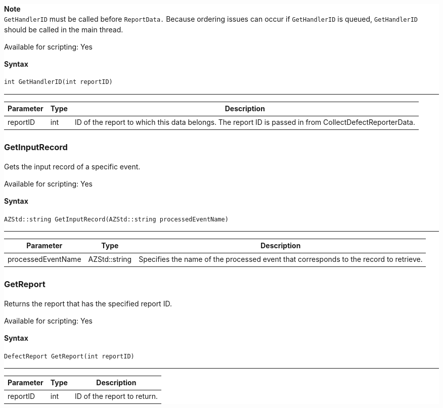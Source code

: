 **Note**  
`GetHandlerID` must be called before `ReportData.` Because ordering issues can occur if `GetHandlerID` is queued, `GetHandlerID` should be called in the main thread\.

Available for scripting: Yes

**Syntax**

```
int GetHandlerID(int reportID)
```


****  

| Parameter | Type | Description | 
| --- | --- | --- | 
| reportID | int | ID of the report to which this data belongs\. The report ID is passed in from CollectDefectReporterData\. | 

### GetInputRecord<a name="cloud-canvas-cloud-gem-defect-reporter-ebus-getinputrecord"></a>

Gets the input record of a specific event\.

Available for scripting: Yes

**Syntax**

```
AZStd::string GetInputRecord(AZStd::string processedEventName)
```


****  

| Parameter | Type | Description | 
| --- | --- | --- | 
| processedEventName | AZStd::string | Specifies the name of the processed event that corresponds to the record to retrieve\. | 

### GetReport<a name="cloud-canvas-cloud-gem-defect-reporter-ebus-getreport"></a>

Returns the report that has the specified report ID\.

Available for scripting: Yes

**Syntax**

```
DefectReport GetReport(int reportID)
```


****  

| Parameter | Type | Description | 
| --- | --- | --- | 
| reportID | int | ID of the report to return\. | 
